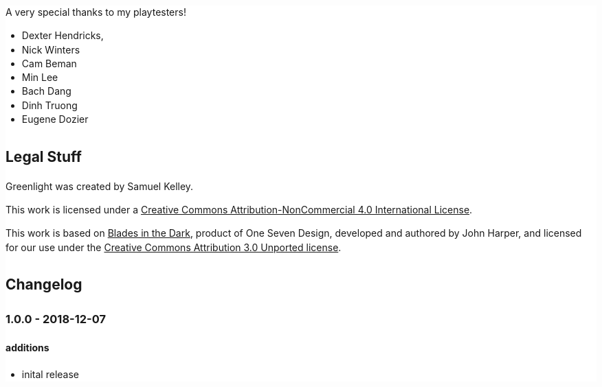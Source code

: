 A very special thanks to my playtesters!
* Dexter Hendricks, 
* Nick Winters
* Cam Beman
* Min Lee
* Bach Dang 
* Dinh Truong
* Eugene Dozier

## Legal Stuff

Greenlight was created by Samuel Kelley.

This work is licensed under a [Creative Commons Attribution-NonCommercial 4.0 International License](http://creativecommons.org/licenses/by-nc/4.0/).

This work is based on [Blades in the Dark](http://www.bladesinthedark.com/), product of One Seven Design, developed and authored by John Harper, and licensed for our use under the [Creative Commons Attribution 3.0 Unported license](http://creativecommons.org/licenses/by/3.0/).

## Changelog

### 1.0.0 - 2018-12-07
#### additions
* inital release

